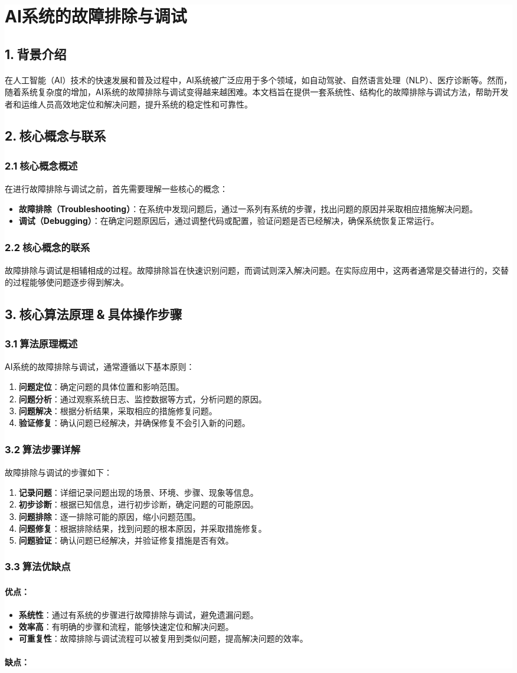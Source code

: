                  

# AI系统的故障排除与调试

## 1. 背景介绍

在人工智能（AI）技术的快速发展和普及过程中，AI系统被广泛应用于多个领域，如自动驾驶、自然语言处理（NLP）、医疗诊断等。然而，随着系统复杂度的增加，AI系统的故障排除与调试变得越来越困难。本文档旨在提供一套系统性、结构化的故障排除与调试方法，帮助开发者和运维人员高效地定位和解决问题，提升系统的稳定性和可靠性。

## 2. 核心概念与联系

### 2.1 核心概念概述

在进行故障排除与调试之前，首先需要理解一些核心的概念：

- **故障排除（Troubleshooting）**：在系统中发现问题后，通过一系列有系统的步骤，找出问题的原因并采取相应措施解决问题。
- **调试（Debugging）**：在确定问题原因后，通过调整代码或配置，验证问题是否已经解决，确保系统恢复正常运行。

### 2.2 核心概念的联系

故障排除与调试是相辅相成的过程。故障排除旨在快速识别问题，而调试则深入解决问题。在实际应用中，这两者通常是交替进行的，交替的过程能够使问题逐步得到解决。

## 3. 核心算法原理 & 具体操作步骤

### 3.1 算法原理概述

AI系统的故障排除与调试，通常遵循以下基本原则：

1. **问题定位**：确定问题的具体位置和影响范围。
2. **问题分析**：通过观察系统日志、监控数据等方式，分析问题的原因。
3. **问题解决**：根据分析结果，采取相应的措施修复问题。
4. **验证修复**：确认问题已经解决，并确保修复不会引入新的问题。

### 3.2 算法步骤详解

故障排除与调试的步骤如下：

1. **记录问题**：详细记录问题出现的场景、环境、步骤、现象等信息。
2. **初步诊断**：根据已知信息，进行初步诊断，确定问题的可能原因。
3. **问题排除**：逐一排除可能的原因，缩小问题范围。
4. **问题修复**：根据排除结果，找到问题的根本原因，并采取措施修复。
5. **问题验证**：确认问题已经解决，并验证修复措施是否有效。

### 3.3 算法优缺点

#### 优点：

- **系统性**：通过有系统的步骤进行故障排除与调试，避免遗漏问题。
- **效率高**：有明确的步骤和流程，能够快速定位和解决问题。
- **可重复性**：故障排除与调试流程可以被复用到类似问题，提高解决问题的效率。

#### 缺点：
